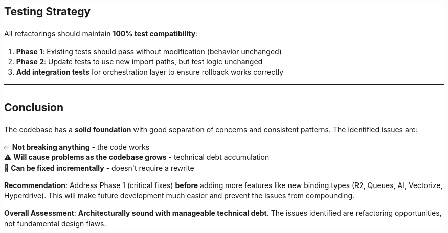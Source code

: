 
## Testing Strategy

All refactorings should maintain **100% test compatibility**:

1. **Phase 1**: Existing tests should pass without modification (behavior unchanged)
2. **Phase 2**: Update tests to use new import paths, but test logic unchanged
3. **Add integration tests** for orchestration layer to ensure rollback works correctly

---

## Conclusion

The codebase has a **solid foundation** with good separation of concerns and consistent patterns. The identified issues are:

✅ **Not breaking anything** - the code works  
⚠️ **Will cause problems as the codebase grows** - technical debt accumulation  
🔧 **Can be fixed incrementally** - doesn't require a rewrite  

**Recommendation**: Address Phase 1 (critical fixes) **before** adding more features like new binding types (R2, Queues, AI, Vectorize, Hyperdrive). This will make future development much easier and prevent the issues from compounding.

**Overall Assessment**: **Architecturally sound with manageable technical debt**. The issues identified are refactoring opportunities, not fundamental design flaws.


